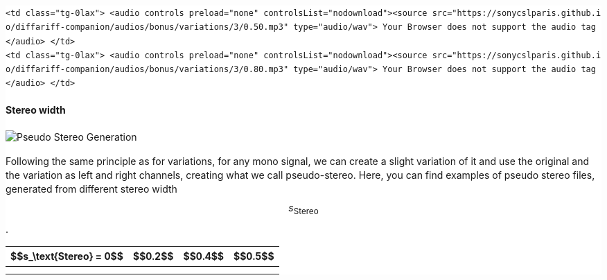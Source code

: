     <td class="tg-0lax"> <audio controls preload="none" controlsList="nodownload"><source src="https://sonycslparis.github.io/diffariff-companion/audios/bonus/variations/3/0.50.mp3" type="audio/wav"> Your Browser does not support the audio tag </audio> </td>
    <td class="tg-0lax"> <audio controls preload="none" controlsList="nodownload"><source src="https://sonycslparis.github.io/diffariff-companion/audios/bonus/variations/3/0.80.mp3" type="audio/wav"> Your Browser does not support the audio tag </audio> </td>
  </tr>
  <tr>
    <td class="tg-0lax"> <audio controls preload="none" controlsList="nodownload"><source src="https://sonycslparis.github.io/diffariff-companion/audios/bonus/variations/4/orig.mp3" type="audio/wav"> Your Browser does not support the audio tag </audio> </td>
    <td class="tg-0lax"> <audio controls preload="none" controlsList="nodownload"><source src="https://sonycslparis.github.io/diffariff-companion/audios/bonus/variations/4/0.20.mp3" type="audio/wav"> Your Browser does not support the audio tag </audio> </td>
    <td class="tg-0lax"> <audio controls preload="none" controlsList="nodownload"><source src="https://sonycslparis.github.io/diffariff-companion/audios/bonus/variations/4/0.50.mp3" type="audio/wav"> Your Browser does not support the audio tag </audio> </td>
    <td class="tg-0lax"> <audio controls preload="none" controlsList="nodownload"><source src="https://sonycslparis.github.io/diffariff-companion/audios/bonus/variations/4/0.80.mp3" type="audio/wav"> Your Browser does not support the audio tag </audio> </td>
  </tr>

</tbody>
</table>


#### Stereo width

<img src="https://sonycslparis.github.io/diffariff-companion/diags/stereo.png" alt="Pseudo Stereo Generation"/>

Following the same principle as for variations, for any mono signal, we can create a slight variation of it and use the original and the variation as left and right channels, creating what we call pseudo-stereo. Here, you can find examples of pseudo stereo files, generated from different stereo width $$s_\text{Stereo}$$.

<table class="tg">
<thead>
  <tr>
    <th class="tg-0pky"> $$s_\text{Stereo} = 0$$ </th>
    <th class="tg-0lax">$$0.2$$</th>
    <th class="tg-0lax">$$0.4$$</th>
    <th class="tg-0lax">$$0.5$$</th>

  </tr>
</thead>
<tbody>
  <tr>
    <td class="tg-0lax"> <audio controls preload="none" controlsList="nodownload"><source src="https://sonycslparis.github.io/diffariff-companion/audios/bonus/stereo/1/0.0.mp3" type="audio/wav"> Your Browser does not support the audio tag </audio> </td>
    <td class="tg-0lax"> <audio controls preload="none" controlsList="nodownload"><source src="https://sonycslparis.github.io/diffariff-companion/audios/bonus/stereo/1/0.2.mp3" type="audio/wav"> Your Browser does not support the audio tag </audio> </td>
    <td class="tg-0lax"> <audio controls preload="none" controlsList="nodownload"><source src="https://sonycslparis.github.io/diffariff-companion/audios/bonus/stereo/1/0.4.mp3" type="audio/wav"> Your Browser does not support the audio tag </audio> </td>
    <td class="tg-0lax"> <audio controls preload="none" controlsList="nodownload"><source src="https://sonycslparis.github.io/diffariff-companion/audios/bonus/stereo/1/0.5.mp3" type="audio/wav"> Your Browser does not support the audio tag </audio> </td>
  </tr>
  <tr>
    <td class="tg-0lax"> <audio controls preload="none" controlsList="nodownload"><source src="https://sonycslparis.github.io/diffariff-companion/audios/bonus/stereo/2/0.0.mp3" type="audio/wav"> Your Browser does not support the audio tag </audio> </td>